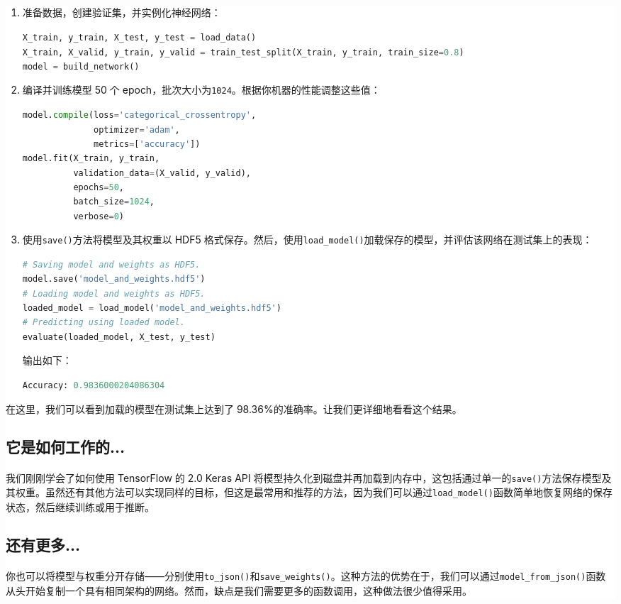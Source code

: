 1.  准备数据，创建验证集，并实例化神经网络：

    ```py
    X_train, y_train, X_test, y_test = load_data()
    X_train, X_valid, y_train, y_valid = train_test_split(X_train, y_train, train_size=0.8)
    model = build_network()
    ```

1.  编译并训练模型 50 个 epoch，批次大小为`1024`。根据你机器的性能调整这些值：

    ```py
    model.compile(loss='categorical_crossentropy', 
                  optimizer='adam', 
                  metrics=['accuracy'])
    model.fit(X_train, y_train, 
              validation_data=(X_valid, y_valid), 
              epochs=50, 
              batch_size=1024, 
              verbose=0)
    ```

1.  使用`save()`方法将模型及其权重以 HDF5 格式保存。然后，使用`load_model()`加载保存的模型，并评估该网络在测试集上的表现：

    ```py
    # Saving model and weights as HDF5.
    model.save('model_and_weights.hdf5')
    # Loading model and weights as HDF5.
    loaded_model = load_model('model_and_weights.hdf5')
    # Predicting using loaded model.
    evaluate(loaded_model, X_test, y_test)
    ```

    输出如下：

    ```py
    Accuracy: 0.9836000204086304
    ```

在这里，我们可以看到加载的模型在测试集上达到了 98.36%的准确率。让我们更详细地看看这个结果。

## 它是如何工作的…

我们刚刚学会了如何使用 TensorFlow 的 2.0 Keras API 将模型持久化到磁盘并再加载到内存中，这包括通过单一的`save()`方法保存模型及其权重。虽然还有其他方法可以实现同样的目标，但这是最常用和推荐的方法，因为我们可以通过`load_model()`函数简单地恢复网络的保存状态，然后继续训练或用于推断。

## 还有更多…

你也可以将模型与权重分开存储——分别使用`to_json()`和`save_weights()`。这种方法的优势在于，我们可以通过`model_from_json()`函数从头开始复制一个具有相同架构的网络。然而，缺点是我们需要更多的函数调用，这种做法很少值得采用。
